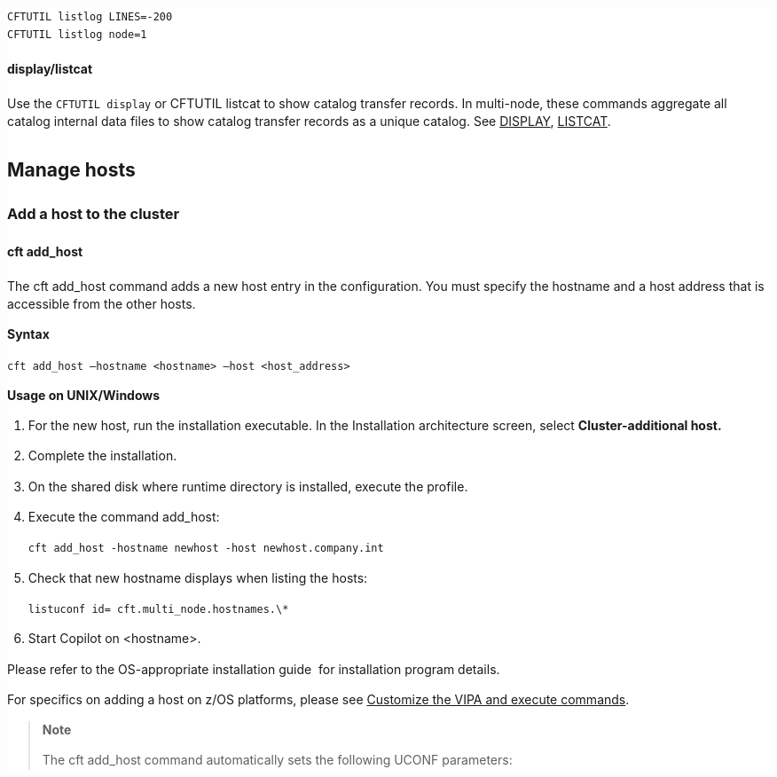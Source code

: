 ```
CFTUTIL listlog LINES=-200
CFTUTIL listlog node=1
```

<span id="Multi N Display"></span>

#### display/listcat

Use the <span class="code">`CFTUTIL display`</span> or CFTUTIL listcat to show catalog transfer records. In multi-node, these commands aggregate all catalog internal data files to show catalog transfer records as a unique catalog. See [DISPLAY](../../c_intro_userinterfaces/about_cftutil/monitoring_cftutil_intro/display_command), [LISTCAT](../../c_intro_userinterfaces/about_cftutil/monitoring_cftutil_intro/listcat_command).

<span id="Manage"></span>

## Manage hosts

### Add a host to the cluster

#### cft add\_host

The cft add\_host command adds a new host entry in the configuration. You must specify the hostname and a host address that is accessible from the other hosts.

****Syntax****

`cft add_host –hostname <hostname> –host <host_address>`

****Usage on UNIX/Windows****

1. For the new host, run the installation executable. In the Installation architecture screen, select **Cluster-additional host.**
2. Complete the installation.
3. On the shared disk where runtime directory is installed, execute the profile.
4. Execute the command add\_host:  
   
   ```
   cft add_host -hostname newhost -host newhost.company.int
   ```
5. Check that new hostname displays when listing the hosts:  
   
   ```
   listuconf id= cft.multi_node.hostnames.\*
   ```
6. Start Copilot on &lt;hostname>.

Please refer to the OS-appropriate installation guide  for installation program details.

For specifics on adding a host on z/OS platforms, please see <a href="../../cft_intro_install/about_this_document_zos/c_multinode_zos/t_vipa_multinode_zos" class="MCXref xref">Customize the VIPA and execute commands</a>.

> **Note**
> 
> The cft add\_host command automatically sets the following UCONF parameters:
